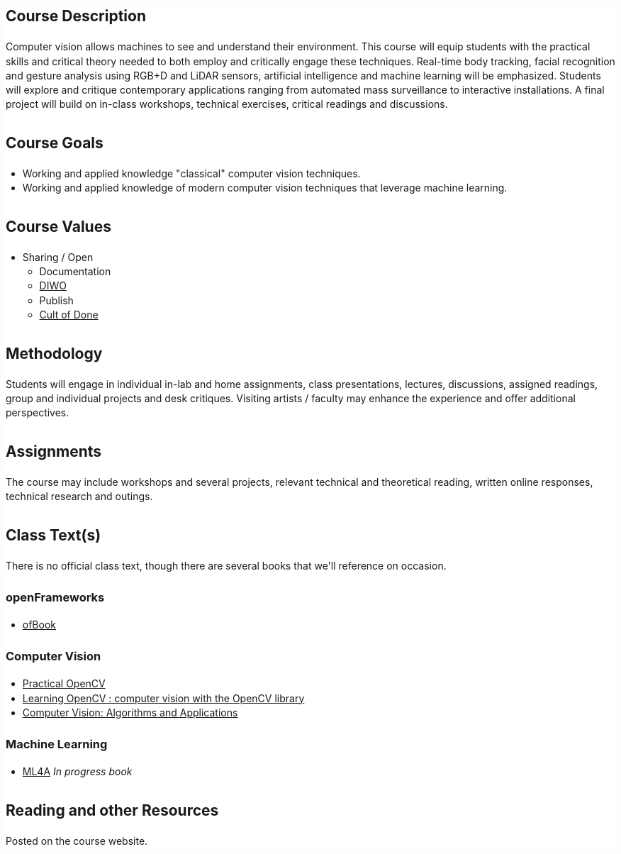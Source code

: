 ## Course Description
Computer vision allows machines to see and understand their environment. This course will equip students with the practical skills and critical theory needed to both employ and critically engage these techniques. Real-time body tracking, facial recognition and gesture analysis using RGB+D and LiDAR sensors, artificial intelligence and machine learning will be emphasized. Students will explore and critique contemporary applications ranging from automated mass surveillance to interactive installations. A final project will build on in-class workshops, technical exercises, critical readings and discussions.

## Course Goals
- Working and applied knowledge "classical" computer vision techniques.
- Working and applied knowledge of modern computer vision techniques that leverage machine learning.

## Course Values
- Sharing / Open
    - Documentation
    - [DIWO](http://furtherfield.org/projects/diwo-do-it-others-resource)
    - Publish
    - [Cult of Done](http://www.brepettis.com/blog/2009/3/3/the-cult-of-done-manifesto.html)

## Methodology
Students will engage in individual in-lab and home assignments, class presentations, lectures, discussions, assigned readings, group and individual projects and desk critiques. Visiting artists / faculty may enhance the experience and offer additional perspectives.

## Assignments
The course may include workshops and several projects, relevant technical and theoretical reading, written online responses, technical research and outings.

## Class Text(s)
There is no official class text, though there are several books that we'll reference on occasion.

### openFrameworks
- [ofBook](https://github.com/openframeworks/ofBook)

### Computer Vision
- [Practical OpenCV](https://link.springer.com/book/10.1007%2F978-1-4302-6080-6)
- [Learning OpenCV : computer vision with the OpenCV library](https://vufind.carli.illinois.edu/vf-sai/Record/sai_123825)
- [Computer Vision: Algorithms and Applications](http://szeliski.org/Book/)

### Machine Learning
- [ML4A](https://ml4a.github.io/index/) _In progress book_

## Reading and other Resources
Posted on the course website.
